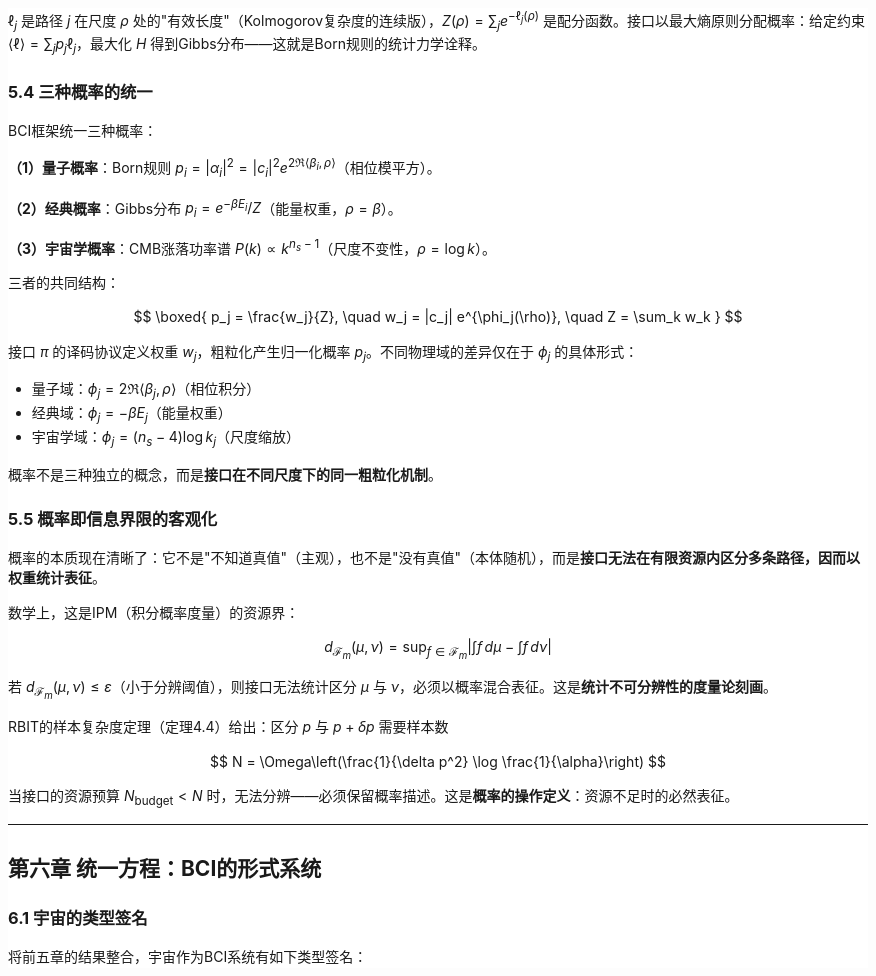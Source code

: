 $\ell_j$ 是路径 $j$ 在尺度 $\rho$ 处的"有效长度"（Kolmogorov复杂度的连续版），$Z(\rho) = \sum_j e^{-\ell_j(\rho)}$ 是配分函数。接口以最大熵原则分配概率：给定约束 $\langle\ell\rangle = \sum_j p_j \ell_j$，最大化 $H$ 得到Gibbs分布——这就是Born规则的统计力学诠释。

### 5.4 三种概率的统一

BCI框架统一三种概率：

**（1）量子概率**：Born规则 $p_i = |\alpha_i|^2 = |c_i|^2 e^{2\Re\langle\beta_i, \rho\rangle}$（相位模平方）。

**（2）经典概率**：Gibbs分布 $p_i = e^{-\beta E_i}/Z$（能量权重，$\rho = \beta$）。

**（3）宇宙学概率**：CMB涨落功率谱 $P(k) \propto k^{n_s-1}$（尺度不变性，$\rho = \log k$）。

三者的共同结构：

$$
\boxed{
p_j = \frac{w_j}{Z}, \quad w_j = |c_j| e^{\phi_j(\rho)}, \quad Z = \sum_k w_k
}
$$

接口 $\pi$ 的译码协议定义权重 $w_j$，粗粒化产生归一化概率 $p_j$。不同物理域的差异仅在于 $\phi_j$ 的具体形式：

- 量子域：$\phi_j = 2\Re\langle\beta_j, \rho\rangle$（相位积分）
- 经典域：$\phi_j = -\beta E_j$（能量权重）
- 宇宙学域：$\phi_j = (n_s-4)\log k_j$（尺度缩放）

概率不是三种独立的概念，而是**接口在不同尺度下的同一粗粒化机制**。

### 5.5 概率即信息界限的客观化

概率的本质现在清晰了：它不是"不知道真值"（主观），也不是"没有真值"（本体随机），而是**接口无法在有限资源内区分多条路径，因而以权重统计表征**。

数学上，这是IPM（积分概率度量）的资源界：

$$
d_{\mathcal{F}_m}(\mu, \nu) = \sup_{f \in \mathcal{F}_m} \left| \int f \, d\mu - \int f \, d\nu \right|
$$

若 $d_{\mathcal{F}_m}(\mu, \nu) \le \varepsilon$（小于分辨阈值），则接口无法统计区分 $\mu$ 与 $\nu$，必须以概率混合表征。这是**统计不可分辨性的度量论刻画**。

RBIT的样本复杂度定理（定理4.4）给出：区分 $p$ 与 $p+\delta p$ 需要样本数

$$
N = \Omega\left(\frac{1}{\delta p^2} \log \frac{1}{\alpha}\right)
$$

当接口的资源预算 $N_{\text{budget}} < N$ 时，无法分辨——必须保留概率描述。这是**概率的操作定义**：资源不足时的必然表征。

---

## 第六章 统一方程：BCI的形式系统

### 6.1 宇宙的类型签名

将前五章的结果整合，宇宙作为BCI系统有如下类型签名：
